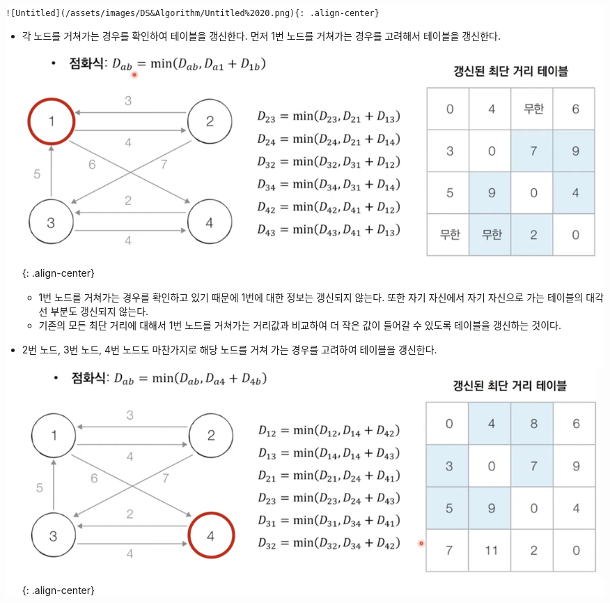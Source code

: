     ![Untitled](/assets/images/DS&Algorithm/Untitled%2020.png){: .align-center}
    
- 각 노드를 거쳐가는 경우를 확인하여 테이블을 갱신한다. 먼저 1번 노드를 거쳐가는 경우를 고려해서 테이블을 갱신한다.
    
    ![Untitled](/assets/images/DS&Algorithm/Untitled%2021.png){: .align-center}
    
  - 1번 노드를 거쳐가는 경우를 확인하고 있기 때문에 1번에 대한 정보는 갱신되지 않는다. 또한 자기 자신에서 자기 자신으로 가는 테이블의 대각선 부분도 갱신되지 않는다.
  - 기존의 모든 최단 거리에 대해서 1번 노드를 거쳐가는 거리값과 비교하여 더 작은 값이 들어갈 수 있도록 테이블을 갱신하는 것이다.
- 2번 노드, 3번 노드, 4번 노드도 마찬가지로 해당 노드를 거쳐 가는 경우를 고려하여 테이블을 갱신한다.
    
    ![Untitled](/assets/images/DS&Algorithm/Untitled%2022.png){: .align-center}
    